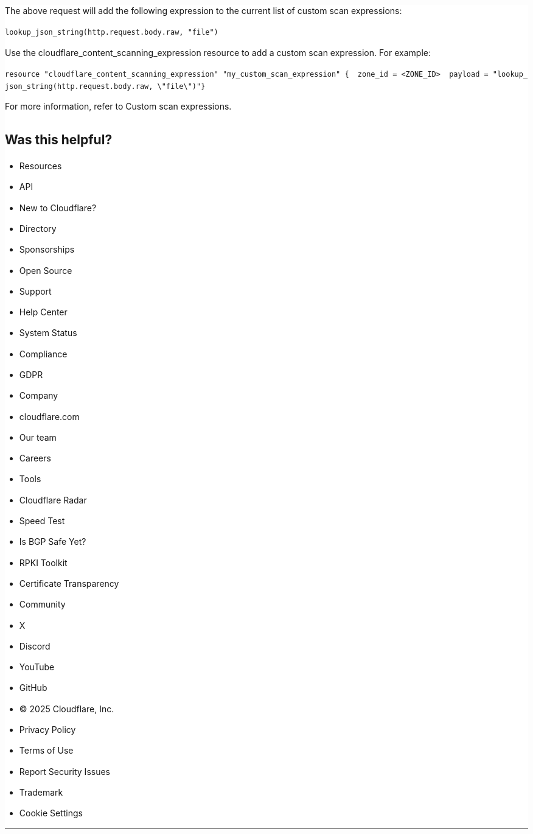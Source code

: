 ```
```

The above request will add the following expression to the current list of custom scan expressions:

```
lookup_json_string(http.request.body.raw, "file")
```

Use the cloudflare_content_scanning_expression resource to add a custom scan expression. For example:

```
resource "cloudflare_content_scanning_expression" "my_custom_scan_expression" {  zone_id = <ZONE_ID>  payload = "lookup_json_string(http.request.body.raw, \"file\")"}
```

For more information, refer to Custom scan expressions.

## Was this helpful?

- Resources
- API
- New to Cloudflare?
- Directory
- Sponsorships
- Open Source

- Support
- Help Center
- System Status
- Compliance
- GDPR

- Company
- cloudflare.com
- Our team
- Careers

- Tools
- Cloudflare Radar
- Speed Test
- Is BGP Safe Yet?
- RPKI Toolkit
- Certificate Transparency

- Community
- X
- Discord
- YouTube
- GitHub

- © 2025 Cloudflare, Inc.
- Privacy Policy
- Terms of Use
- Report Security Issues
- Trademark
- Cookie Settings

---